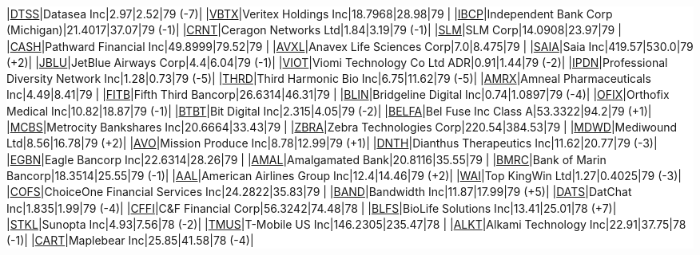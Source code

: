 |[DTSS](https://finance.yahoo.com/quote/DTSS/)|Datasea Inc|2.97|2.52|79 (-7)|
|[VBTX](https://finance.yahoo.com/quote/VBTX/)|Veritex Holdings Inc|18.7968|28.98|79 |
|[IBCP](https://finance.yahoo.com/quote/IBCP/)|Independent Bank Corp (Michigan)|21.4017|37.07|79 (-1)|
|[CRNT](https://finance.yahoo.com/quote/CRNT/)|Ceragon Networks Ltd|1.84|3.19|79 (-1)|
|[SLM](https://finance.yahoo.com/quote/SLM/)|SLM Corp|14.0908|23.97|79 |
|[CASH](https://finance.yahoo.com/quote/CASH/)|Pathward Financial Inc|49.8999|79.52|79 |
|[AVXL](https://finance.yahoo.com/quote/AVXL/)|Anavex Life Sciences Corp|7.0|8.475|79 |
|[SAIA](https://finance.yahoo.com/quote/SAIA/)|Saia Inc|419.57|530.0|79 (+2)|
|[JBLU](https://finance.yahoo.com/quote/JBLU/)|JetBlue Airways Corp|4.4|6.04|79 (-1)|
|[VIOT](https://finance.yahoo.com/quote/VIOT/)|Viomi Technology Co Ltd ADR|0.91|1.44|79 (-2)|
|[IPDN](https://finance.yahoo.com/quote/IPDN/)|Professional Diversity Network Inc|1.28|0.73|79 (-5)|
|[THRD](https://finance.yahoo.com/quote/THRD/)|Third Harmonic Bio Inc|6.75|11.62|79 (-5)|
|[AMRX](https://finance.yahoo.com/quote/AMRX/)|Amneal Pharmaceuticals Inc|4.49|8.41|79 |
|[FITB](https://finance.yahoo.com/quote/FITB/)|Fifth Third Bancorp|26.6314|46.31|79 |
|[BLIN](https://finance.yahoo.com/quote/BLIN/)|Bridgeline Digital Inc|0.74|1.0897|79 (-4)|
|[OFIX](https://finance.yahoo.com/quote/OFIX/)|Orthofix Medical Inc|10.82|18.87|79 (-1)|
|[BTBT](https://finance.yahoo.com/quote/BTBT/)|Bit Digital Inc|2.315|4.05|79 (-2)|
|[BELFA](https://finance.yahoo.com/quote/BELFA/)|Bel Fuse Inc Class A|53.3322|94.2|79 (+1)|
|[MCBS](https://finance.yahoo.com/quote/MCBS/)|Metrocity Bankshares Inc|20.6664|33.43|79 |
|[ZBRA](https://finance.yahoo.com/quote/ZBRA/)|Zebra Technologies Corp|220.54|384.53|79 |
|[MDWD](https://finance.yahoo.com/quote/MDWD/)|Mediwound Ltd|8.56|16.78|79 (+2)|
|[AVO](https://finance.yahoo.com/quote/AVO/)|Mission Produce Inc|8.78|12.99|79 (+1)|
|[DNTH](https://finance.yahoo.com/quote/DNTH/)|Dianthus Therapeutics Inc|11.62|20.77|79 (-3)|
|[EGBN](https://finance.yahoo.com/quote/EGBN/)|Eagle Bancorp Inc|22.6314|28.26|79 |
|[AMAL](https://finance.yahoo.com/quote/AMAL/)|Amalgamated Bank|20.8116|35.55|79 |
|[BMRC](https://finance.yahoo.com/quote/BMRC/)|Bank of Marin Bancorp|18.3514|25.55|79 (-1)|
|[AAL](https://finance.yahoo.com/quote/AAL/)|American Airlines Group Inc|12.4|14.46|79 (+2)|
|[WAI](https://finance.yahoo.com/quote/WAI/)|Top KingWin Ltd|1.27|0.4025|79 (-3)|
|[COFS](https://finance.yahoo.com/quote/COFS/)|ChoiceOne Financial Services Inc|24.2822|35.83|79 |
|[BAND](https://finance.yahoo.com/quote/BAND/)|Bandwidth Inc|11.87|17.99|79 (+5)|
|[DATS](https://finance.yahoo.com/quote/DATS/)|DatChat Inc|1.835|1.99|79 (-4)|
|[CFFI](https://finance.yahoo.com/quote/CFFI/)|C&F Financial Corp|56.3242|74.48|78 |
|[BLFS](https://finance.yahoo.com/quote/BLFS/)|BioLife Solutions Inc|13.41|25.01|78 (+7)|
|[STKL](https://finance.yahoo.com/quote/STKL/)|Sunopta Inc|4.93|7.56|78 (-2)|
|[TMUS](https://finance.yahoo.com/quote/TMUS/)|T-Mobile US Inc|146.2305|235.47|78 |
|[ALKT](https://finance.yahoo.com/quote/ALKT/)|Alkami Technology Inc|22.91|37.75|78 (-1)|
|[CART](https://finance.yahoo.com/quote/CART/)|Maplebear Inc|25.85|41.58|78 (-4)|